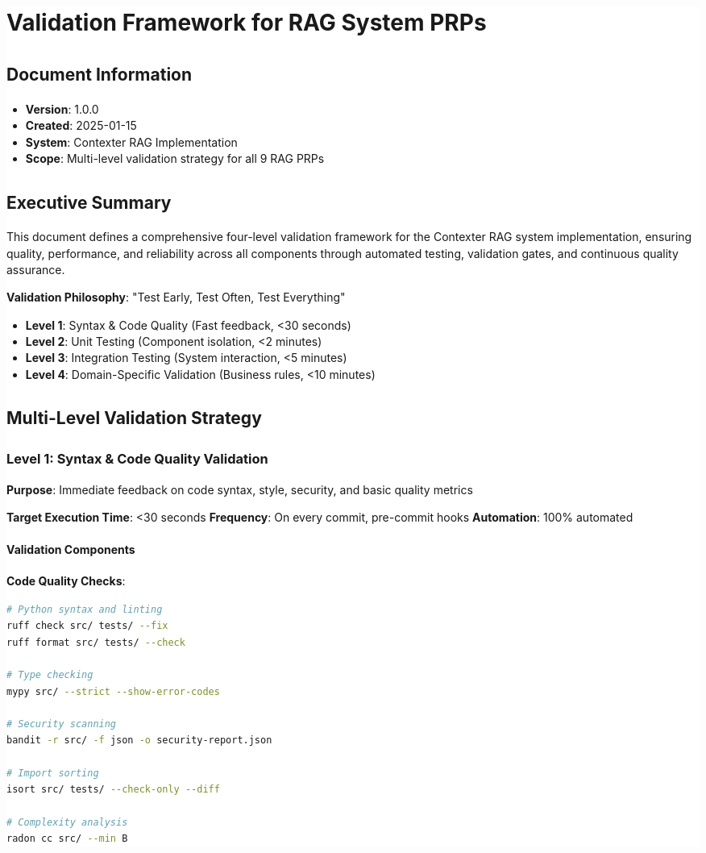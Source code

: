 # Validation Framework for RAG System PRPs

## Document Information
- **Version**: 1.0.0
- **Created**: 2025-01-15
- **System**: Contexter RAG Implementation
- **Scope**: Multi-level validation strategy for all 9 RAG PRPs

## Executive Summary

This document defines a comprehensive four-level validation framework for the Contexter RAG system implementation, ensuring quality, performance, and reliability across all components through automated testing, validation gates, and continuous quality assurance.

**Validation Philosophy**: "Test Early, Test Often, Test Everything"
- **Level 1**: Syntax & Code Quality (Fast feedback, <30 seconds)
- **Level 2**: Unit Testing (Component isolation, <2 minutes)  
- **Level 3**: Integration Testing (System interaction, <5 minutes)
- **Level 4**: Domain-Specific Validation (Business rules, <10 minutes)

## Multi-Level Validation Strategy

### Level 1: Syntax & Code Quality Validation

**Purpose**: Immediate feedback on code syntax, style, security, and basic quality metrics

**Target Execution Time**: <30 seconds
**Frequency**: On every commit, pre-commit hooks
**Automation**: 100% automated

#### Validation Components

**Code Quality Checks**:
```bash
# Python syntax and linting
ruff check src/ tests/ --fix
ruff format src/ tests/ --check

# Type checking
mypy src/ --strict --show-error-codes

# Security scanning
bandit -r src/ -f json -o security-report.json

# Import sorting
isort src/ tests/ --check-only --diff

# Complexity analysis
radon cc src/ --min B
```
